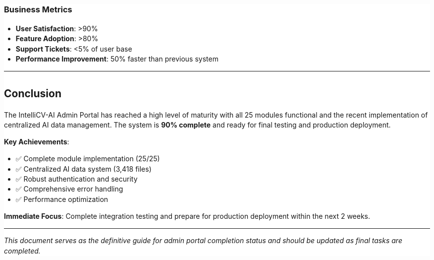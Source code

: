 ### **Business Metrics**  
- **User Satisfaction**: >90%
- **Feature Adoption**: >80%
- **Support Tickets**: <5% of user base
- **Performance Improvement**: 50% faster than previous system

---

## Conclusion

The IntelliCV-AI Admin Portal has reached a high level of maturity with all 25 modules functional and the recent implementation of centralized AI data management. The system is **90% complete** and ready for final testing and production deployment.

**Key Achievements**:
- ✅ Complete module implementation (25/25)
- ✅ Centralized AI data system (3,418 files)
- ✅ Robust authentication and security
- ✅ Comprehensive error handling
- ✅ Performance optimization

**Immediate Focus**: Complete integration testing and prepare for production deployment within the next 2 weeks.

---

*This document serves as the definitive guide for admin portal completion status and should be updated as final tasks are completed.*